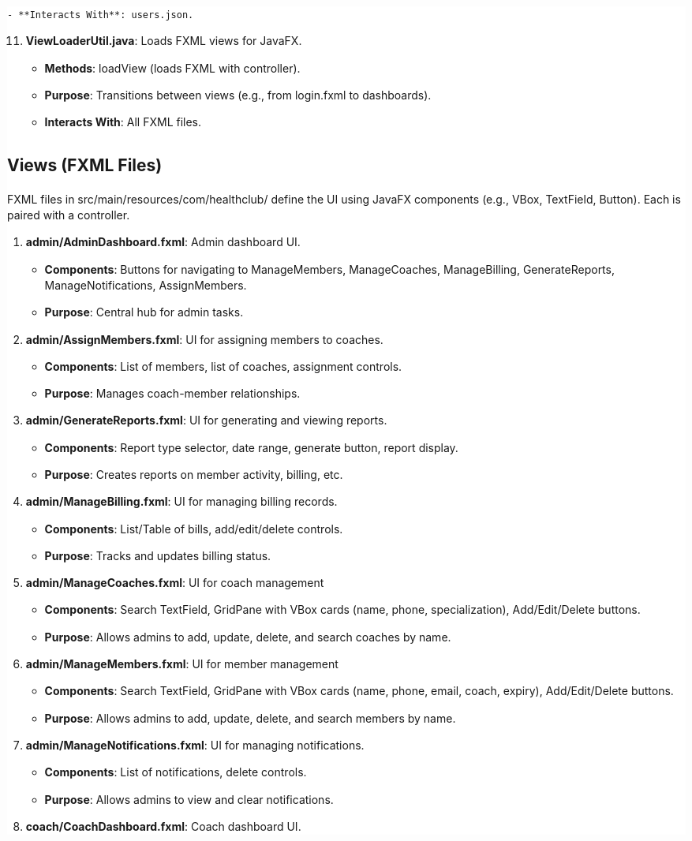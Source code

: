     - **Interacts With**: users.json.
        
11. **ViewLoaderUtil.java**: Loads FXML views for JavaFX.
    
    - **Methods**: loadView (loads FXML with controller).
        
    - **Purpose**: Transitions between views (e.g., from login.fxml to dashboards).
        
    - **Interacts With**: All FXML files.
        

## Views (FXML Files)

FXML files in src/main/resources/com/healthclub/ define the UI using JavaFX components (e.g., VBox, TextField, Button). Each is paired with a controller.

1. **admin/AdminDashboard.fxml**: Admin dashboard UI.
    
    - **Components**: Buttons for navigating to ManageMembers, ManageCoaches, ManageBilling, GenerateReports, ManageNotifications, AssignMembers.
        
    - **Purpose**: Central hub for admin tasks.
        
2. **admin/AssignMembers.fxml**: UI for assigning members to coaches.
    
    - **Components**: List of members, list of coaches, assignment controls.
        
    - **Purpose**: Manages coach-member relationships.
        
3. **admin/GenerateReports.fxml**: UI for generating and viewing reports.
    
    - **Components**: Report type selector, date range, generate button, report display.
        
    - **Purpose**: Creates reports on member activity, billing, etc.
        
4. **admin/ManageBilling.fxml**: UI for managing billing records.
    
    - **Components**: List/Table of bills, add/edit/delete controls.
        
    - **Purpose**: Tracks and updates billing status.
        
5. **admin/ManageCoaches.fxml**: UI for coach management
    
    - **Components**: Search TextField, GridPane with VBox cards (name, phone, specialization), Add/Edit/Delete buttons.
        
    - **Purpose**: Allows admins to add, update, delete, and search coaches by name.
        
6. **admin/ManageMembers.fxml**: UI for member management
    
    - **Components**: Search TextField, GridPane with VBox cards (name, phone, email, coach, expiry), Add/Edit/Delete buttons.
        
    - **Purpose**: Allows admins to add, update, delete, and search members by name.
        
7. **admin/ManageNotifications.fxml**: UI for managing notifications.
    
    - **Components**: List of notifications, delete controls.
        
    - **Purpose**: Allows admins to view and clear notifications.
        
8. **coach/CoachDashboard.fxml**: Coach dashboard UI.
    